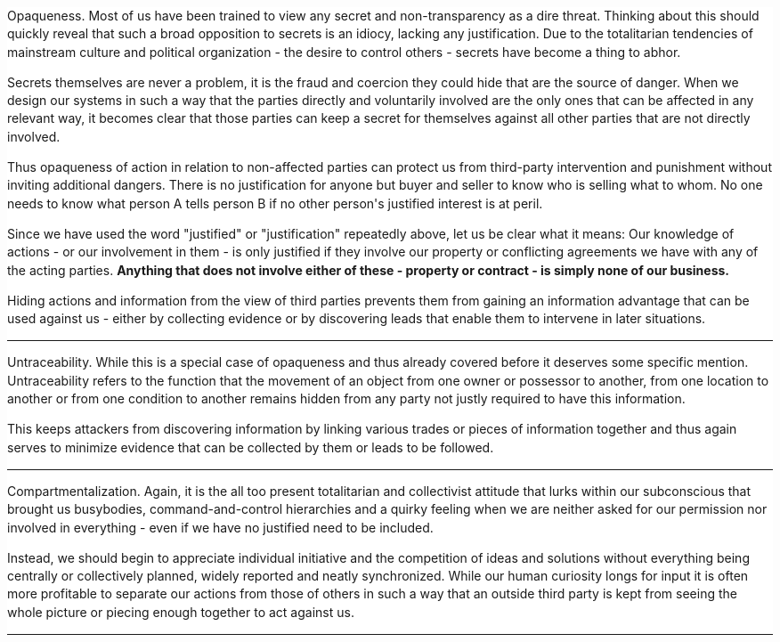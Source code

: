 
Opaqueness. Most of us have been trained to view any secret and
non-transparency as a dire threat. Thinking about this should quickly reveal
that such a broad opposition to secrets is an idiocy, lacking any
justification. Due to the totalitarian tendencies of mainstream culture and
political organization - the desire to control others - secrets have become a
thing to abhor.

Secrets themselves are never a problem, it is the fraud and coercion they could
hide that are the source of danger. When we design our systems in such a way
that the parties directly and voluntarily involved are the only ones that can
be affected in any relevant way, it becomes clear that those parties can keep a
secret for themselves against all other parties that are not directly involved.

Thus opaqueness of action in relation to non-affected parties can protect us
from third-party intervention and punishment without inviting additional
dangers. There is no justification for anyone but buyer and seller to know who
is selling what to whom. No one needs to know what person A tells person B if
no other person's justified interest is at peril. 

Since we have used the word "justified" or "justification" repeatedly above,
let us be clear what it means: Our knowledge of actions - or our involvement in
them - is only justified if they involve our property or conflicting agreements
we have with any of the acting parties. **Anything that does not involve either
of these - property or contract - is simply none of our business.**

Hiding actions and information from the view of third parties prevents them
from gaining an information advantage that can be used against us - either by
collecting evidence or by discovering leads that enable them to intervene in
later situations.

---

Untraceability. While this is a special case of opaqueness and thus already
covered before it deserves some specific mention. Untraceability refers to the
function that the movement of an object from one owner or possessor to another,
from one location to another or from one condition to another remains hidden
from any party not justly required to have this information.

This keeps attackers from discovering information by linking various trades or
pieces of information together and thus again serves to minimize evidence that
can be collected by them or leads to be followed.

---

Compartmentalization. Again, it is the all too present totalitarian and
collectivist attitude that lurks within our subconscious that brought us
busybodies, command-and-control hierarchies and a quirky feeling when we are
neither asked for our permission nor involved in everything - even if we have
no justified need to be included.

Instead, we should begin to appreciate individual initiative and the
competition of ideas and solutions without everything being centrally or
collectively planned, widely reported and neatly synchronized. While our human
curiosity longs for input it is often more profitable to separate our actions
from those of others in such a way that an outside third party is kept from
seeing the whole picture or piecing enough together to act against us.

---